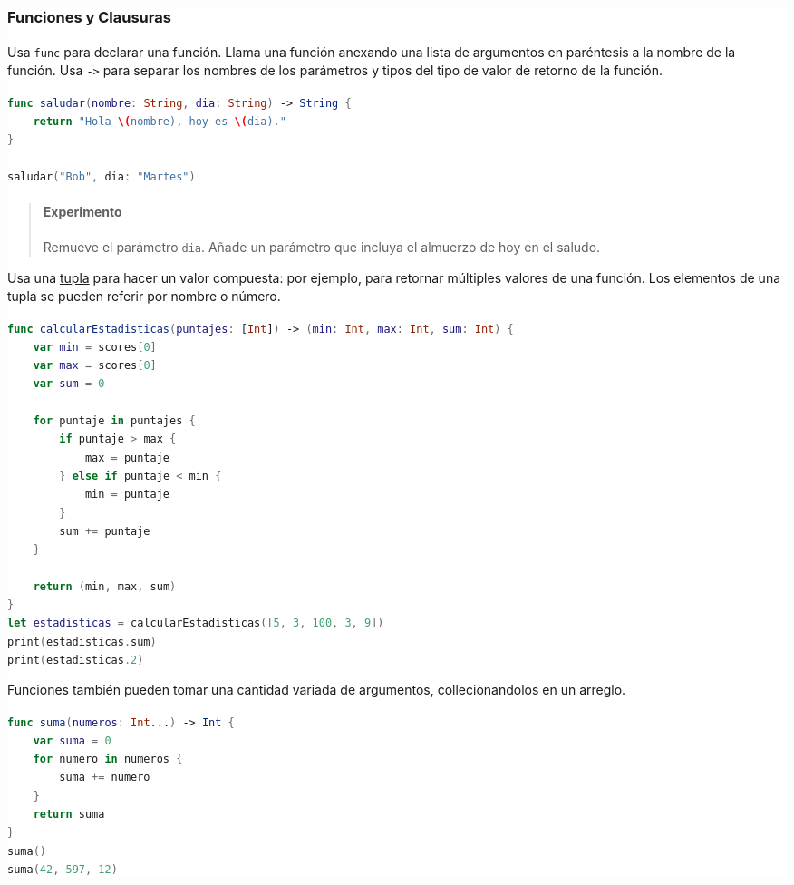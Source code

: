 ### Funciones y Clausuras
Usa `func` para declarar una función. Llama una función anexando una lista de argumentos en paréntesis a la nombre de la función. Usa `->` para separar los nombres de los parámetros y tipos del tipo de valor de retorno de la función.

```swift
func saludar(nombre: String, dia: String) -> String {
	return "Hola \(nombre), hoy es \(dia)."
}

saludar("Bob", dia: "Martes")
```

> #### Experimento
> Remueve el parámetro `dia`. Añade un parámetro que incluya el almuerzo de hoy en el saludo.

Usa una [tupla](https://es.wikipedia.org/wiki/Tupla) para hacer un valor compuesta: por ejemplo, para retornar múltiples valores de una función. Los elementos de una tupla se pueden referir por nombre o número.

```swift
func calcularEstadisticas(puntajes: [Int]) -> (min: Int, max: Int, sum: Int) {
    var min = scores[0]
    var max = scores[0]
    var sum = 0
    
    for puntaje in puntajes {
        if puntaje > max {
            max = puntaje
        } else if puntaje < min {
            min = puntaje
        }
        sum += puntaje
    }
    
    return (min, max, sum)
}
let estadisticas = calcularEstadisticas([5, 3, 100, 3, 9])
print(estadisticas.sum)
print(estadisticas.2)
```

Funciones también pueden tomar una cantidad variada de argumentos, collecionandolos en un arreglo.

```swift
func suma(numeros: Int...) -> Int {
	var suma = 0
	for numero in numeros {
		suma += numero
	}
	return suma
}
suma()
suma(42, 597, 12)
```
